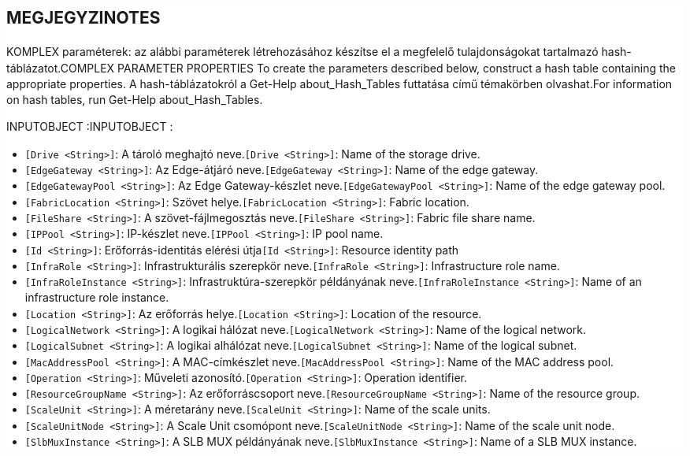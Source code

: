 

## <span data-ttu-id="e3b0c-134">MEGJEGYZI</span><span class="sxs-lookup"><span data-stu-id="e3b0c-134">NOTES</span></span>

<span data-ttu-id="e3b0c-135">KOMPLEX paraméterek: az alábbi paraméterek létrehozásához készítse el a megfelelő tulajdonságokat tartalmazó hash-táblázatot.</span><span class="sxs-lookup"><span data-stu-id="e3b0c-135">COMPLEX PARAMETER PROPERTIES To create the parameters described below, construct a hash table containing the appropriate properties.</span></span> <span data-ttu-id="e3b0c-136">A hash-táblázatokról a Get-Help about_Hash_Tables futtatása című témakörben olvashat.</span><span class="sxs-lookup"><span data-stu-id="e3b0c-136">For information on hash tables, run Get-Help about_Hash_Tables.</span></span>

<span data-ttu-id="e3b0c-137">INPUTOBJECT <IFabricAdminIdentity> :</span><span class="sxs-lookup"><span data-stu-id="e3b0c-137">INPUTOBJECT <IFabricAdminIdentity>:</span></span> 
  - <span data-ttu-id="e3b0c-138">`[Drive <String>]`: A tároló meghajtó neve.</span><span class="sxs-lookup"><span data-stu-id="e3b0c-138">`[Drive <String>]`: Name of the storage drive.</span></span>
  - <span data-ttu-id="e3b0c-139">`[EdgeGateway <String>]`: Az Edge-átjáró neve.</span><span class="sxs-lookup"><span data-stu-id="e3b0c-139">`[EdgeGateway <String>]`: Name of the edge gateway.</span></span>
  - <span data-ttu-id="e3b0c-140">`[EdgeGatewayPool <String>]`: Az Edge Gateway-készlet neve.</span><span class="sxs-lookup"><span data-stu-id="e3b0c-140">`[EdgeGatewayPool <String>]`: Name of the edge gateway pool.</span></span>
  - <span data-ttu-id="e3b0c-141">`[FabricLocation <String>]`: Szövet helye.</span><span class="sxs-lookup"><span data-stu-id="e3b0c-141">`[FabricLocation <String>]`: Fabric location.</span></span>
  - <span data-ttu-id="e3b0c-142">`[FileShare <String>]`: A szövet-fájlmegosztás neve.</span><span class="sxs-lookup"><span data-stu-id="e3b0c-142">`[FileShare <String>]`: Fabric file share name.</span></span>
  - <span data-ttu-id="e3b0c-143">`[IPPool <String>]`: IP-készlet neve.</span><span class="sxs-lookup"><span data-stu-id="e3b0c-143">`[IPPool <String>]`: IP pool name.</span></span>
  - <span data-ttu-id="e3b0c-144">`[Id <String>]`: Erőforrás-identitás elérési útja</span><span class="sxs-lookup"><span data-stu-id="e3b0c-144">`[Id <String>]`: Resource identity path</span></span>
  - <span data-ttu-id="e3b0c-145">`[InfraRole <String>]`: Infrastrukturális szerepkör neve.</span><span class="sxs-lookup"><span data-stu-id="e3b0c-145">`[InfraRole <String>]`: Infrastructure role name.</span></span>
  - <span data-ttu-id="e3b0c-146">`[InfraRoleInstance <String>]`: Infrastruktúra-szerepkör példányának neve.</span><span class="sxs-lookup"><span data-stu-id="e3b0c-146">`[InfraRoleInstance <String>]`: Name of an infrastructure role instance.</span></span>
  - <span data-ttu-id="e3b0c-147">`[Location <String>]`: Az erőforrás helye.</span><span class="sxs-lookup"><span data-stu-id="e3b0c-147">`[Location <String>]`: Location of the resource.</span></span>
  - <span data-ttu-id="e3b0c-148">`[LogicalNetwork <String>]`: A logikai hálózat neve.</span><span class="sxs-lookup"><span data-stu-id="e3b0c-148">`[LogicalNetwork <String>]`: Name of the logical network.</span></span>
  - <span data-ttu-id="e3b0c-149">`[LogicalSubnet <String>]`: A logikai alhálózat neve.</span><span class="sxs-lookup"><span data-stu-id="e3b0c-149">`[LogicalSubnet <String>]`: Name of the logical subnet.</span></span>
  - <span data-ttu-id="e3b0c-150">`[MacAddressPool <String>]`: A MAC-címkészlet neve.</span><span class="sxs-lookup"><span data-stu-id="e3b0c-150">`[MacAddressPool <String>]`: Name of the MAC address pool.</span></span>
  - <span data-ttu-id="e3b0c-151">`[Operation <String>]`: Műveleti azonosító.</span><span class="sxs-lookup"><span data-stu-id="e3b0c-151">`[Operation <String>]`: Operation identifier.</span></span>
  - <span data-ttu-id="e3b0c-152">`[ResourceGroupName <String>]`: Az erőforráscsoport neve.</span><span class="sxs-lookup"><span data-stu-id="e3b0c-152">`[ResourceGroupName <String>]`: Name of the resource group.</span></span>
  - <span data-ttu-id="e3b0c-153">`[ScaleUnit <String>]`: A méretarány neve.</span><span class="sxs-lookup"><span data-stu-id="e3b0c-153">`[ScaleUnit <String>]`: Name of the scale units.</span></span>
  - <span data-ttu-id="e3b0c-154">`[ScaleUnitNode <String>]`: A Scale Unit csomópont neve.</span><span class="sxs-lookup"><span data-stu-id="e3b0c-154">`[ScaleUnitNode <String>]`: Name of the scale unit node.</span></span>
  - <span data-ttu-id="e3b0c-155">`[SlbMuxInstance <String>]`: A SLB MUX példányának neve.</span><span class="sxs-lookup"><span data-stu-id="e3b0c-155">`[SlbMuxInstance <String>]`: Name of a SLB MUX instance.</span></span>